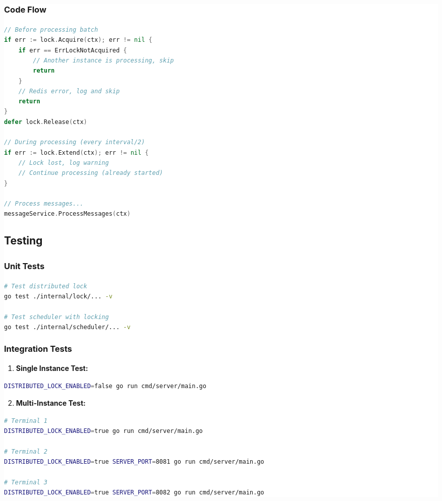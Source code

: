 
### Code Flow

```go
// Before processing batch
if err := lock.Acquire(ctx); err != nil {
    if err == ErrLockNotAcquired {
        // Another instance is processing, skip
        return
    }
    // Redis error, log and skip
    return
}
defer lock.Release(ctx)

// During processing (every interval/2)
if err := lock.Extend(ctx); err != nil {
    // Lock lost, log warning
    // Continue processing (already started)
}

// Process messages...
messageService.ProcessMessages(ctx)
```

## Testing

### Unit Tests

```bash
# Test distributed lock
go test ./internal/lock/... -v

# Test scheduler with locking
go test ./internal/scheduler/... -v
```

### Integration Tests

1. **Single Instance Test:**

```bash
DISTRIBUTED_LOCK_ENABLED=false go run cmd/server/main.go
```

2. **Multi-Instance Test:**

```bash
# Terminal 1
DISTRIBUTED_LOCK_ENABLED=true go run cmd/server/main.go

# Terminal 2
DISTRIBUTED_LOCK_ENABLED=true SERVER_PORT=8081 go run cmd/server/main.go

# Terminal 3
DISTRIBUTED_LOCK_ENABLED=true SERVER_PORT=8082 go run cmd/server/main.go
```
